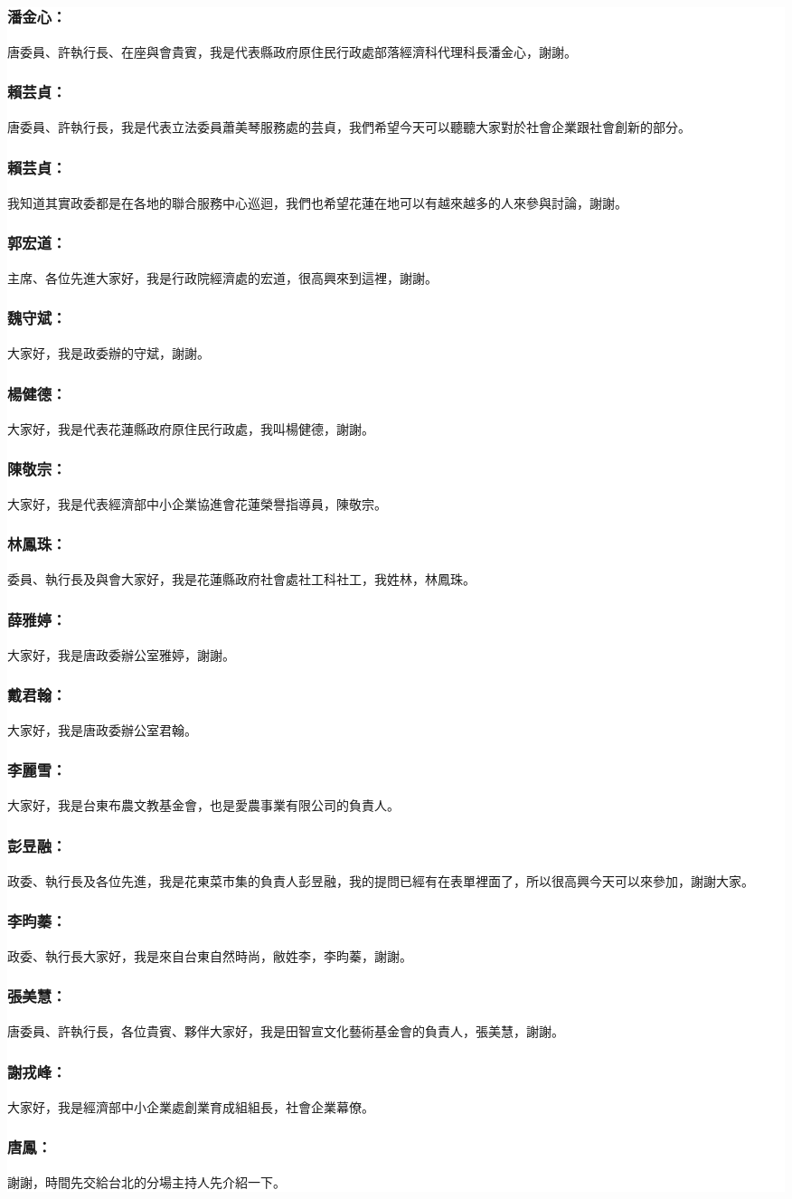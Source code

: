 ### 潘金心：
唐委員、許執行長、在座與會貴賓，我是代表縣政府原住民行政處部落經濟科代理科長潘金心，謝謝。

### 賴芸貞：
唐委員、許執行長，我是代表立法委員蕭美琴服務處的芸貞，我們希望今天可以聽聽大家對於社會企業跟社會創新的部分。

### 賴芸貞：
我知道其實政委都是在各地的聯合服務中心巡迴，我們也希望花蓮在地可以有越來越多的人來參與討論，謝謝。

### 郭宏道：
主席、各位先進大家好，我是行政院經濟處的宏道，很高興來到這裡，謝謝。

### 魏守斌：
大家好，我是政委辦的守斌，謝謝。

### 楊健德：
大家好，我是代表花蓮縣政府原住民行政處，我叫楊健德，謝謝。

### 陳敬宗：
大家好，我是代表經濟部中小企業協進會花蓮榮譽指導員，陳敬宗。

### 林鳳珠：
委員、執行長及與會大家好，我是花蓮縣政府社會處社工科社工，我姓林，林鳳珠。

### 薛雅婷：
大家好，我是唐政委辦公室雅婷，謝謝。

### 戴君翰：
大家好，我是唐政委辦公室君翰。

### 李麗雪：
大家好，我是台東布農文教基金會，也是愛農事業有限公司的負責人。

### 彭昱融：
政委、執行長及各位先進，我是花東菜市集的負責人彭昱融，我的提問已經有在表單裡面了，所以很高興今天可以來參加，謝謝大家。

### 李昀蓁：
政委、執行長大家好，我是來自台東自然時尚，敝姓李，李昀蓁，謝謝。

### 張美慧：
唐委員、許執行長，各位貴賓、夥伴大家好，我是田智宣文化藝術基金會的負責人，張美慧，謝謝。

### 謝戎峰：
大家好，我是經濟部中小企業處創業育成組組長，社會企業幕僚。

### 唐鳳：
謝謝，時間先交給台北的分場主持人先介紹一下。
